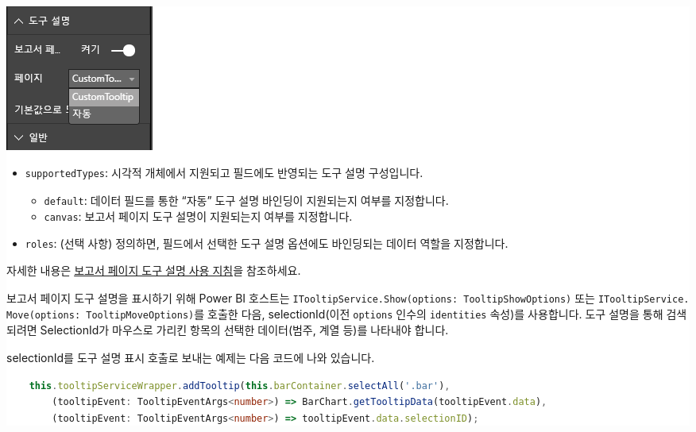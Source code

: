 ![보고서 페이지 도구 설명](media/add-tooltips/report-page-tooltips.png)

* `supportedTypes`: 시각적 개체에서 지원되고 필드에도 반영되는 도구 설명 구성입니다. 
   * `default`: 데이터 필드를 통한 “자동” 도구 설명 바인딩이 지원되는지 여부를 지정합니다. 
   * `canvas`: 보고서 페이지 도구 설명이 지원되는지 여부를 지정합니다.

* `roles`: (선택 사항) 정의하면, 필드에서 선택한 도구 설명 옵션에도 바인딩되는 데이터 역할을 지정합니다.

자세한 내용은 [보고서 페이지 도구 설명 사용 지침](https://powerbi.microsoft.com/blog/power-bi-desktop-march-2018-feature-summary/#tooltips)을 참조하세요.

보고서 페이지 도구 설명을 표시하기 위해 Power BI 호스트는 `ITooltipService.Show(options: TooltipShowOptions)` 또는 `ITooltipService.Move(options: TooltipMoveOptions)`를 호출한 다음, selectionId(이전 `options` 인수의 `identities` 속성)를 사용합니다. 도구 설명을 통해 검색되려면 SelectionId가 마우스로 가리킨 항목의 선택한 데이터(범주, 계열 등)를 나타내야 합니다.

selectionId를 도구 설명 표시 호출로 보내는 예제는 다음 코드에 나와 있습니다.

```typescript
    this.tooltipServiceWrapper.addTooltip(this.barContainer.selectAll('.bar'),
        (tooltipEvent: TooltipEventArgs<number>) => BarChart.getTooltipData(tooltipEvent.data),
        (tooltipEvent: TooltipEventArgs<number>) => tooltipEvent.data.selectionID);
```
